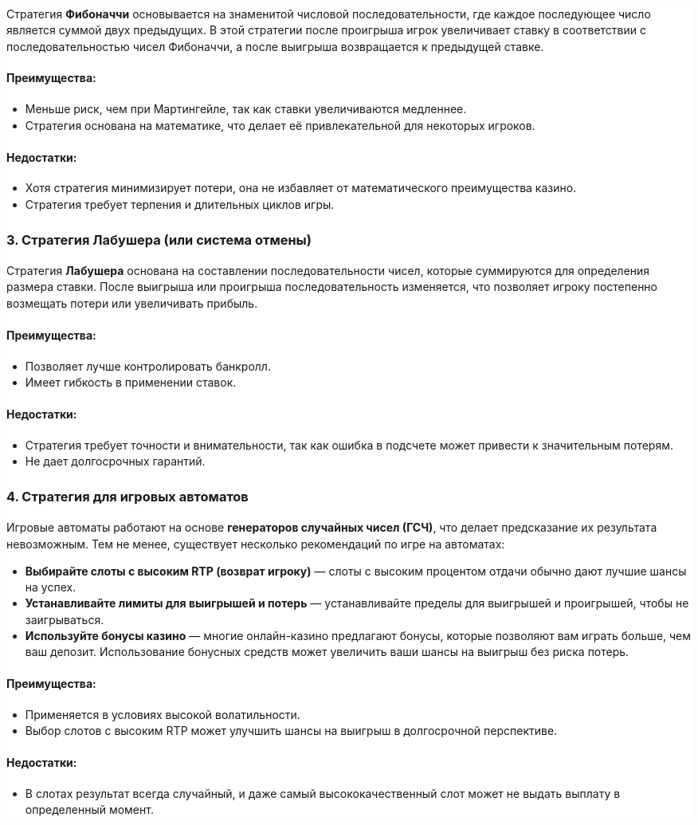 Стратегия **Фибоначчи** основывается на знаменитой числовой последовательности, где каждое последующее число является суммой двух предыдущих. В этой стратегии после проигрыша игрок увеличивает ставку в соответствии с последовательностью чисел Фибоначчи, а после выигрыша возвращается к предыдущей ставке.

#### Преимущества:

* Меньше риск, чем при Мартингейле, так как ставки увеличиваются медленнее.
* Стратегия основана на математике, что делает её привлекательной для некоторых игроков.

#### Недостатки:

* Хотя стратегия минимизирует потери, она не избавляет от математического преимущества казино.
* Стратегия требует терпения и длительных циклов игры.

### 3. **Стратегия Лабушера (или система отмены)**

Стратегия **Лабушера** основана на составлении последовательности чисел, которые суммируются для определения размера ставки. После выигрыша или проигрыша последовательность изменяется, что позволяет игроку постепенно возмещать потери или увеличивать прибыль.

#### Преимущества:

* Позволяет лучше контролировать банкролл.
* Имеет гибкость в применении ставок.

#### Недостатки:

* Стратегия требует точности и внимательности, так как ошибка в подсчете может привести к значительным потерям.
* Не дает долгосрочных гарантий.

### 4. **Стратегия для игровых автоматов**

Игровые автоматы работают на основе **генераторов случайных чисел (ГСЧ)**, что делает предсказание их результата невозможным. Тем не менее, существует несколько рекомендаций по игре на автоматах:

* **Выбирайте слоты с высоким RTP (возврат игроку)** — слоты с высоким процентом отдачи обычно дают лучшие шансы на успех.
* **Устанавливайте лимиты для выигрышей и потерь** — устанавливайте пределы для выигрышей и проигрышей, чтобы не заигрываться.
* **Используйте бонусы казино** — многие онлайн-казино предлагают бонусы, которые позволяют вам играть больше, чем ваш депозит. Использование бонусных средств может увеличить ваши шансы на выигрыш без риска потерь.

#### Преимущества:

* Применяется в условиях высокой волатильности.
* Выбор слотов с высоким RTP может улучшить шансы на выигрыш в долгосрочной перспективе.

#### Недостатки:

* В слотах результат всегда случайный, и даже самый высококачественный слот может не выдать выплату в определенный момент.
